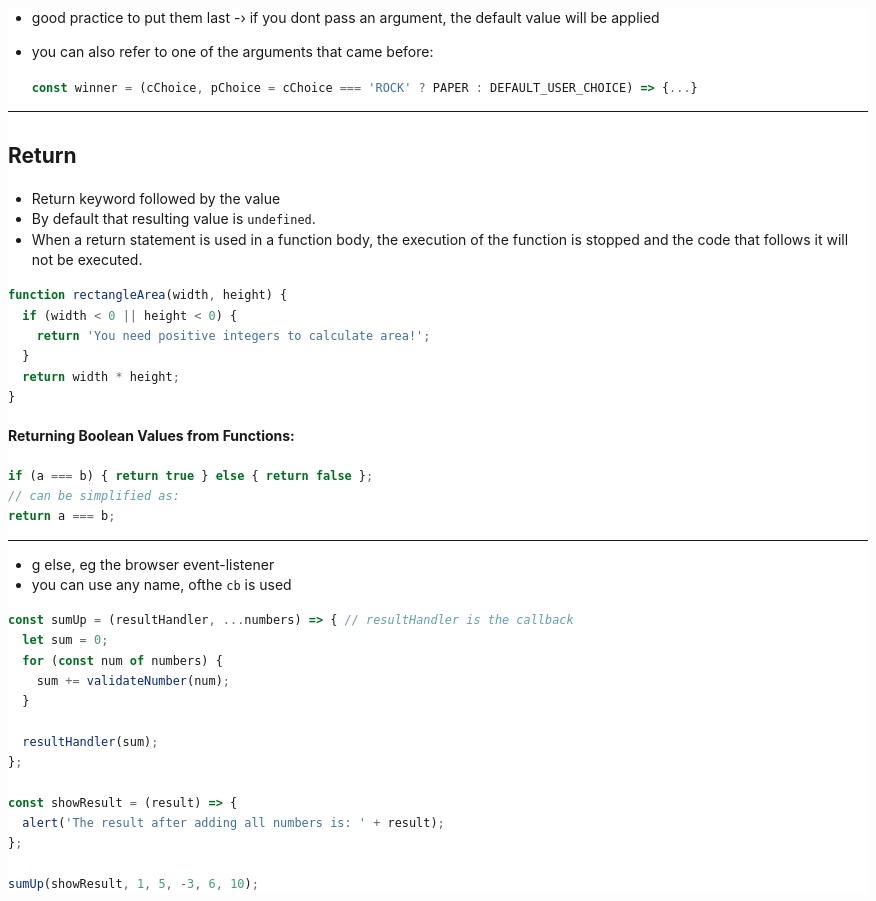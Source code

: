 - good practice to put them last -› if you dont pass an argument, the default value will be applied

- you can also refer to one of the arguments that came before:

  ```js
  const winner = (cChoice, pChoice = cChoice === 'ROCK' ? PAPER : DEFAULT_USER_CHOICE) => {...}
  ```

------

## Return

- Return keyword followed by the value
- By default that resulting value is `undefined`.
- When a return statement is used in a function body, the execution of the function is stopped and the code that follows it will not be executed.

```js
function rectangleArea(width, height) {
  if (width < 0 || height < 0) {
    return 'You need positive integers to calculate area!';
  }
  return width * height;
}
```

#### Returning Boolean Values from Functions:

```js
if (a === b) { return true } else { return false };
// can be simplified as:
return a === b;  
```

------

- g else, eg the browser event-listener
- you can use any name, ofthe `cb` is used

```js
const sumUp = (resultHandler, ...numbers) => { // resultHandler is the callback
  let sum = 0;
  for (const num of numbers) {
    sum += validateNumber(num);
  }
  
  resultHandler(sum);
};

const showResult = (result) => {
  alert('The result after adding all numbers is: ' + result);
};

sumUp(showResult, 1, 5, -3, 6, 10);
```
